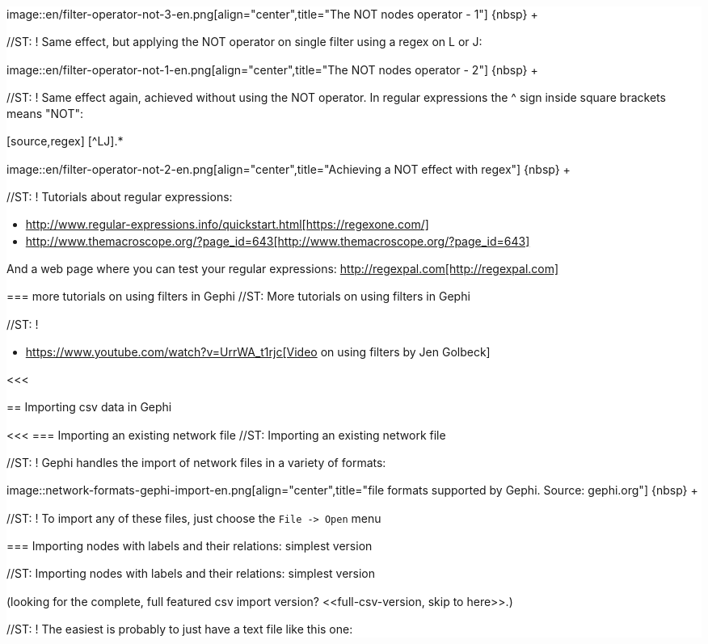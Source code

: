 image::en/filter-operator-not-3-en.png[align="center",title="The NOT nodes operator - 1"]
{nbsp} +

//ST: !
Same effect, but applying the NOT operator on single filter using a regex on L or J:

image::en/filter-operator-not-1-en.png[align="center",title="The NOT nodes operator - 2"]
{nbsp} +

//ST: !
Same effect again, achieved without using the NOT operator. In regular expressions the ^ sign inside square brackets means "NOT":

[source,regex]
[^LJ].*

image::en/filter-operator-not-2-en.png[align="center",title="Achieving a NOT effect with regex"]
{nbsp} +

//ST: !
Tutorials about regular expressions:

- http://www.regular-expressions.info/quickstart.html[https://regexone.com/]
- http://www.themacroscope.org/?page_id=643[http://www.themacroscope.org/?page_id=643]

And a web page where you can test your regular expressions: http://regexpal.com[http://regexpal.com]

=== more tutorials on using filters in Gephi
//ST: More tutorials on using filters in Gephi

//ST: !

- https://www.youtube.com/watch?v=UrrWA_t1rjc[Video on using filters by Jen Golbeck]


<<<

== Importing csv data in Gephi

<<<
=== Importing an existing network file
//ST: Importing an existing network file

//ST: !
Gephi handles the import of network files in a variety of formats:

image::network-formats-gephi-import-en.png[align="center",title="file formats supported by Gephi. Source: gephi.org"]
{nbsp} +

//ST: !
To import any of these files, just choose the `File -> Open` menu

===  Importing nodes with labels and their relations: simplest version

//ST: Importing nodes with labels and their relations: simplest version

(looking for the complete, full featured csv import version? <<full-csv-version, skip to here>>.)

//ST: !
The easiest is probably to just have a text file like this one:
